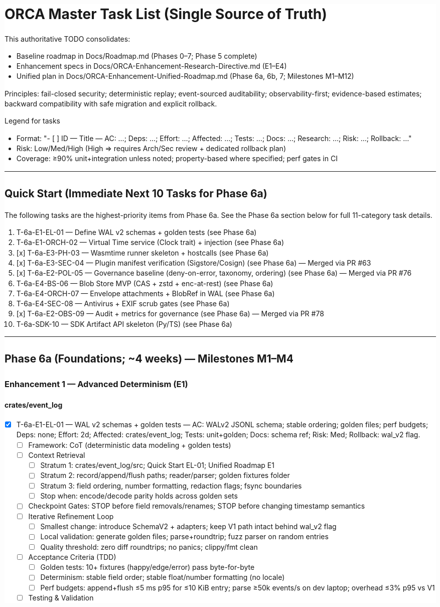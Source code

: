 # ORCA Master Task List (Single Source of Truth)

This authoritative TODO consolidates:
- Baseline roadmap in Docs/Roadmap.md (Phases 0–7; Phase 5 complete)
- Enhancement specs in Docs/ORCA-Enhancement-Research-Directive.md (E1–E4)
- Unified plan in Docs/ORCA-Enhancement-Unified-Roadmap.md (Phase 6a, 6b, 7; Milestones M1–M12)

Principles: fail-closed security; deterministic replay; event-sourced auditability; observability-first; evidence-based estimates; backward compatibility with safe migration and explicit rollback.

Legend for tasks
- Format: "- [ ] ID — Title — AC: …; Deps: …; Effort: …; Affected: …; Tests: …; Docs: …; Research: …; Risk: …; Rollback: …"
- Risk: Low/Med/High (High ⇒ requires Arch/Sec review + dedicated rollback plan)
- Coverage: ≥90% unit+integration unless noted; property-based where specified; perf gates in CI

---

## Quick Start (Immediate Next 10 Tasks for Phase 6a)
The following tasks are the highest-priority items from Phase 6a. See the Phase 6a section below for full 11-category task details.

1. T-6a-E1-EL-01 — Define WAL v2 schemas + golden tests (see Phase 6a)
2. T-6a-E1-ORCH-02 — Virtual Time service (Clock trait) + injection (see Phase 6a)
3. [x] T-6a-E3-PH-03 — Wasmtime runner skeleton + hostcalls (see Phase 6a)
4. [x] T-6a-E3-SEC-04 — Plugin manifest verification (Sigstore/Cosign) (see Phase 6a) — Merged via PR #63
5. [x] T-6a-E2-POL-05 — Governance baseline (deny-on-error, taxonomy, ordering) (see Phase 6a) — Merged via PR #76
6. T-6a-E4-BS-06 — Blob Store MVP (CAS + zstd + enc-at-rest) (see Phase 6a)
7. T-6a-E4-ORCH-07 — Envelope attachments + BlobRef in WAL (see Phase 6a)
8. T-6a-E4-SEC-08 — Antivirus + EXIF scrub gates (see Phase 6a)
9. [x] T-6a-E2-OBS-09 — Audit + metrics for governance (see Phase 6a) — Merged via PR #78
10. T-6a-SDK-10 — SDK Artifact API skeleton (Py/TS) (see Phase 6a)

---

## Phase 6a (Foundations; ~4 weeks) — Milestones M1–M4

### Enhancement 1 — Advanced Determinism (E1)
#### crates/event_log
- [x] T-6a-E1-EL-01 — WAL v2 schemas + golden tests — AC: WALv2 JSONL schema; stable ordering; golden files; perf budgets; Deps: none; Effort: 2d; Affected: crates/event_log; Tests: unit+golden; Docs: schema ref; Risk: Med; Rollback: wal_v2 flag.
  - [ ] Framework: CoT (deterministic data modeling + golden tests)
  - [ ] Context Retrieval
    - [ ] Stratum 1: crates/event_log/src; Quick Start EL-01; Unified Roadmap E1
    - [ ] Stratum 2: record/append/flush paths; reader/parser; golden fixtures folder
    - [ ] Stratum 3: field ordering, number formatting, redaction flags; fsync boundaries
    - [ ] Stop when: encode/decode parity holds across golden sets
  - [ ] Checkpoint Gates: STOP before field removals/renames; STOP before changing timestamp semantics
  - [ ] Iterative Refinement Loop
    - [ ] Smallest change: introduce SchemaV2 + adapters; keep V1 path intact behind wal_v2 flag
    - [ ] Local validation: generate golden files; parse+roundtrip; fuzz parser on random entries
    - [ ] Quality threshold: zero diff roundtrips; no panics; clippy/fmt clean
  - [ ] Acceptance Criteria (TDD)
    - [ ] Golden tests: 10+ fixtures (happy/edge/error) pass byte-for-byte
    - [ ] Determinism: stable field order; stable float/number formatting (no locale)
    - [ ] Perf budgets: append+flush ≤5 ms p95 for ≤10 KiB entry; parse ≥50k events/s on dev laptop; overhead ≤3% p95 vs V1
  - [ ] Testing & Validation